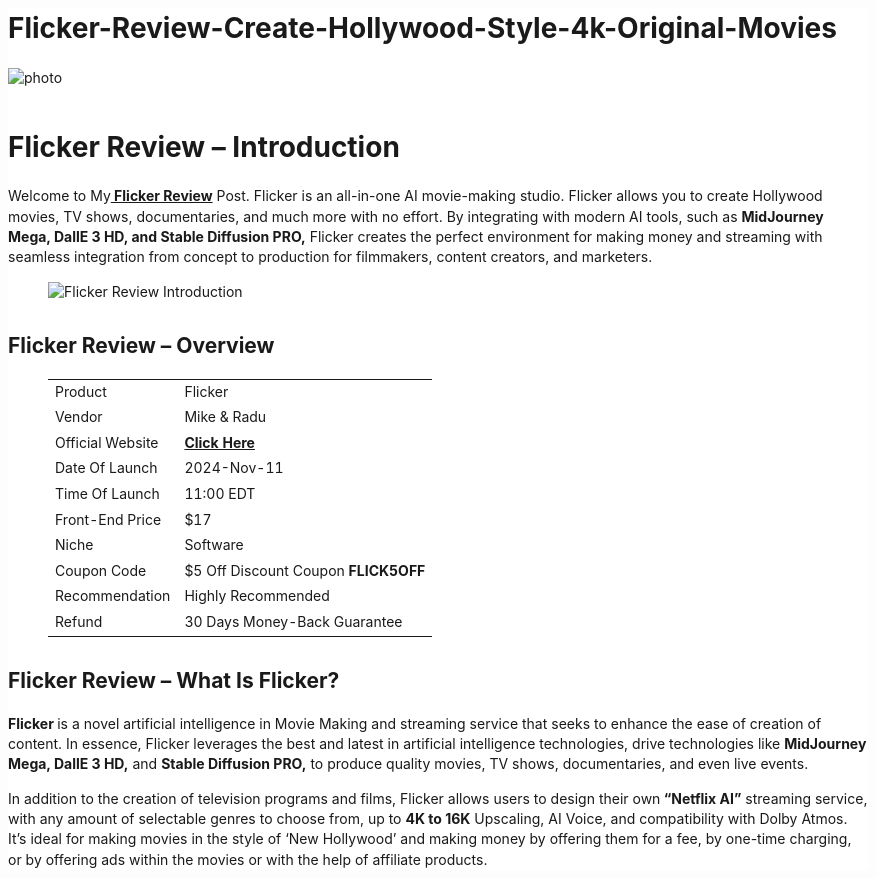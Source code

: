 # Flicker-Review-Create-Hollywood-Style-4k-Original-Movies

![photo](https://www.vakireview.com/wp-content/uploads/2024/11/Flicker-Review-1536x864.webp)

<div class="vakireview">
			
  <h1 class="wp-block-heading">Flicker Review – Introduction</h1>
  
  
  
  <p>Welcome to My<strong><a href="https://www.vakireview.com/flicker-review/"> Flicker Review</a></strong> Post. Flicker is an all-in-one AI movie-making studio. Flicker allows you to create Hollywood movies, TV shows, documentaries, and much more with no effort. By integrating with modern AI tools, such as <strong>MidJourney Mega, DallE 3 HD, and Stable Diffusion PRO,</strong> Flicker creates the perfect environment for making money and streaming with seamless integration from concept to production for filmmakers, content creators, and marketers.</p>
  
  
  
  <figure class="wp-block-image size-full"><img decoding="async" width="1084" height="538" src="https://www.vakireview.com/wp-content/uploads/2024/11/Flicker-Review-Introduction.webp" alt="Flicker Review Introduction" class="wp-image-4866" srcset="https://www.vakireview.com/wp-content/uploads/2024/11/Flicker-Review-Introduction.webp 1084w, https://www.vakireview.com/wp-content/uploads/2024/11/Flicker-Review-Introduction-300x149.webp 300w, https://www.vakireview.com/wp-content/uploads/2024/11/Flicker-Review-Introduction-1024x508.webp 1024w, https://www.vakireview.com/wp-content/uploads/2024/11/Flicker-Review-Introduction-768x381.webp 768w, https://www.vakireview.com/wp-content/uploads/2024/11/Flicker-Review-Introduction-600x298.webp 600w" sizes="(max-width: 1084px) 100vw, 1084px"></figure><div id="ez-toc-container" class="ez-toc-v2_0_69_1 counter-hierarchy ez-toc-counter ez-toc-grey ez-toc-container-direction">
  
  
  
  
  <h2 class="wp-block-heading"><span class="ez-toc-section" id="Flicker_Review_%E2%80%93_Overview" ez-toc-data-id="#Flicker_Review_–_Overview"></span>Flicker Review – Overview<span class="ez-toc-section-end"></span></h2>
  
  
  
  <figure class="wp-block-table coupon-code"><table><tbody><tr><td>Product</td><td>Flicker</td></tr><tr><td>Vendor</td><td>Mike &amp; Radu</td></tr><tr><td>Official Website</td><td><strong><a href="https://warriorplus.com/o2/a/yl3gwv2/0" target="_blank" rel="noopener">Click Here</a></strong></td></tr><tr><td>Date Of Launch</td><td>2024-Nov-11</td></tr><tr><td>Time Of Launch</td><td>11:00 EDT</td></tr><tr><td>Front-End Price</td><td>$17</td></tr><tr><td>Niche</td><td>Software</td></tr><tr><td>Coupon Code</td><td>$5 Off Discount Coupon <strong>FLICK5OFF</strong></td></tr><tr><td>Recommendation</td><td>Highly Recommended</td></tr><tr><td>Refund</td><td>30 Days Money-Back Guarantee</td></tr></tbody></table></figure>
  
  
  
  <h2 class="wp-block-heading"><span class="ez-toc-section" id="Flicker_Review_%E2%80%93_What_Is_Flicker" ez-toc-data-id="#Flicker_Review_–_What_Is_Flicker"></span>Flicker Review – What Is Flicker?<span class="ez-toc-section-end"></span></h2>
  
  
  
  <p><strong>Flicker </strong>is a novel artificial intelligence in Movie Making and streaming service that seeks to enhance the ease of creation of content. In essence, Flicker leverages the best and latest in artificial intelligence technologies, drive technologies like <strong>MidJourney Mega, DallE 3 HD,</strong> and <strong>Stable Diffusion PRO,</strong> to produce quality movies, TV shows, documentaries, and even live events.</p>
  
  
  
  <p>In addition to the creation of television programs and films, Flicker allows users to design their own<strong> “Netflix AI”</strong> streaming service, with any amount of selectable genres to choose from, up to <strong>4K to 16K</strong> Upscaling, AI Voice, and compatibility with Dolby Atmos. It’s ideal for making movies in the style of ‘New Hollywood’ and making money by offering them for a fee, by one-time charging, or by offering ads within the movies or with the help of affiliate products.</p>
  